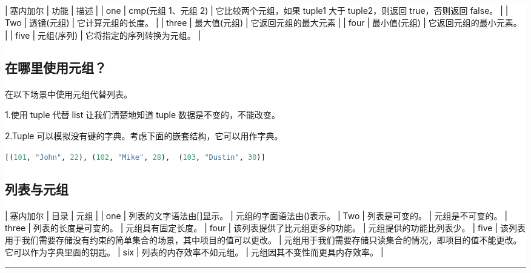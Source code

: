 | 塞内加尔 | 功能 | 描述 |
| one | cmp(元组 1、元组 2) | 它比较两个元组，如果 tuple1 大于 tuple2，则返回 true，否则返回 false。 |
| Two | 透镜(元组) | 它计算元组的长度。 |
| three | 最大值(元组) | 它返回元组的最大元素 |
| four | 最小值(元组) | 它返回元组的最小元素。 |
| five | 元组(序列) | 它将指定的序列转换为元组。 |

## 在哪里使用元组？

在以下场景中使用元组代替列表。

1.使用 tuple 代替 list 让我们清楚地知道 tuple 数据是不变的，不能改变。

2.Tuple 可以模拟没有键的字典。考虑下面的嵌套结构，它可以用作字典。

```py
[(101, "John", 22), (102, "Mike", 28),  (103, "Dustin", 30)]

```

## 列表与元组

| 塞内加尔 | 目录 | 元组 |
| one | 列表的文字语法由[]显示。 | 元组的字面语法由()表示。 | Two | 列表是可变的。 | 元组是不可变的。 | three | 列表的长度是可变的。 | 元组具有固定长度。 | four | 该列表提供了比元组更多的功能。 | 元组提供的功能比列表少。 | five | 该列表用于我们需要存储没有约束的简单集合的场景，其中项目的值可以更改。 | 元组用于我们需要存储只读集合的情况，即项目的值不能更改。它可以作为字典里面的钥匙。 | six | 列表的内存效率不如元组。 | 元组因其不变性而更具内存效率。 |

* * *
